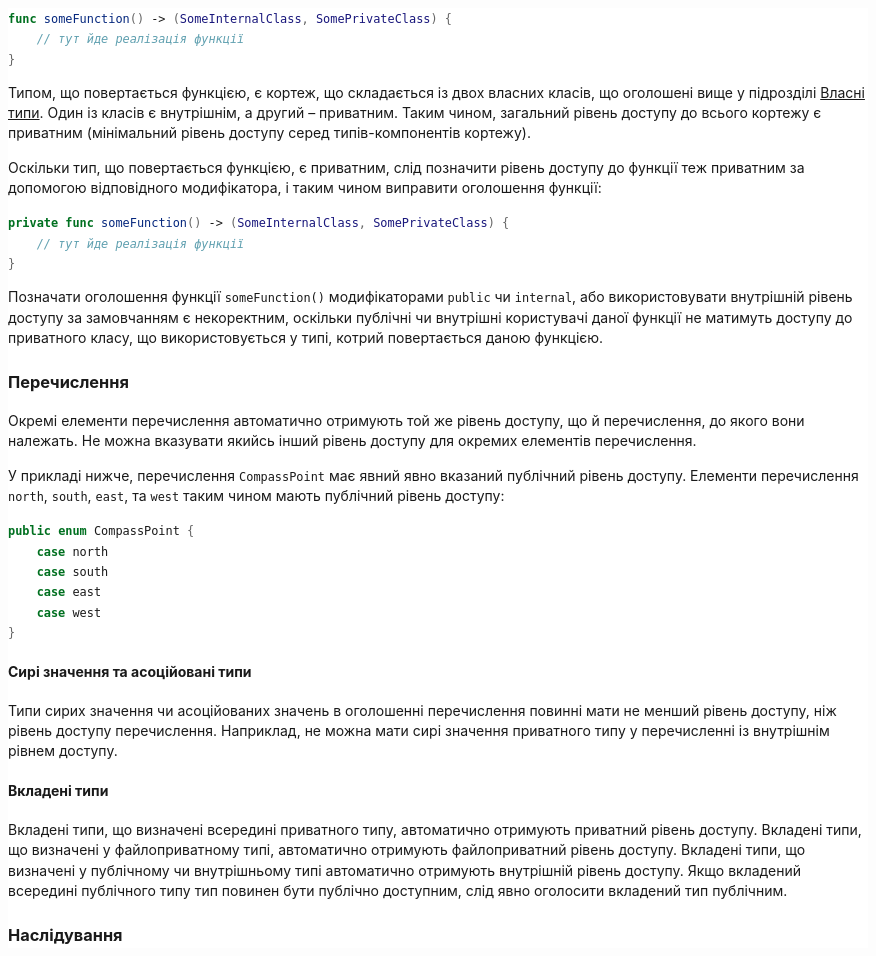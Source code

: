 ```swift
func someFunction() -> (SomeInternalClass, SomePrivateClass) {
    // тут йде реалізація функції
}
```

Типом, що повертається функцією, є кортеж, що складається із двох власних класів, що оголошені вище у підрозділі [Власні типи](25_access_controll.md#Власні-типи). Один із класів є внутрішнім, а другий – приватним. Таким чином, загальний рівень доступу до всього кортежу є приватним \(мінімальний рівень доступу серед типів-компонентів кортежу\).

Оскільки тип, що повертається функцією, є приватним, слід позначити рівень доступу до функції теж приватним за допомогою відповідного модифікатора, і таким чином виправити оголошення функції:

```swift
private func someFunction() -> (SomeInternalClass, SomePrivateClass) {
    // тут йде реалізація функції
}
```

Позначати оголошення функції `someFunction()` модифікаторами `public` чи `internal`, або використовувати внутрішній рівень доступу за замовчанням є некоректним, оскільки публічні чи внутрішні користувачі даної функції не матимуть доступу до приватного класу, що використовується у типі, котрий повертається даною функцією.

### Перечислення

Окремі елементи перечислення автоматично отримують той же рівень доступу, що й перечислення, до якого вони належать. Не можна вказувати якийсь інший рівень доступу для окремих елементів перечислення.

У прикладі нижче, перечислення `CompassPoint` має явний явно вказаний публічний рівень доступу. Елементи перечислення `north`, `south`, `east`, та `west` таким чином мають публічний рівень доступу:

```swift
public enum CompassPoint {
    case north
    case south
    case east
    case west
}
```

#### Сирі значення та асоційовані типи

Типи сирих значення чи асоційованих значень в оголошенні перечислення повинні мати не менший рівень доступу, ніж рівень доступу перечислення. Наприклад, не можна мати сирі значення приватного типу у перечисленні із внутрішнім рівнем доступу.

#### Вкладені типи

Вкладені типи, що визначені всередині приватного типу, автоматично отримують приватний рівень доступу. Вкладені типи, що визначені у файлоприватному типі, автоматично отримують файлоприватний рівень доступу. Вкладені типи, що визначені у публічному чи внутрішньому типі автоматично отримують внутрішній рівень доступу. Якщо вкладений всередині публічного типу тип повинен бути публічно доступним, слід явно оголосити вкладений тип публічним.

### Наслідування
